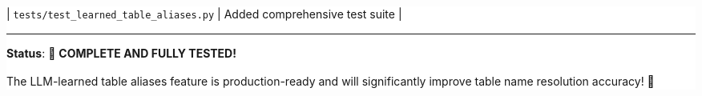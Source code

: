 | `tests/test_learned_table_aliases.py` | Added comprehensive test suite |

---

**Status**: 🎉 **COMPLETE AND FULLY TESTED!**

The LLM-learned table aliases feature is production-ready and will significantly improve table name resolution accuracy! 🚀

